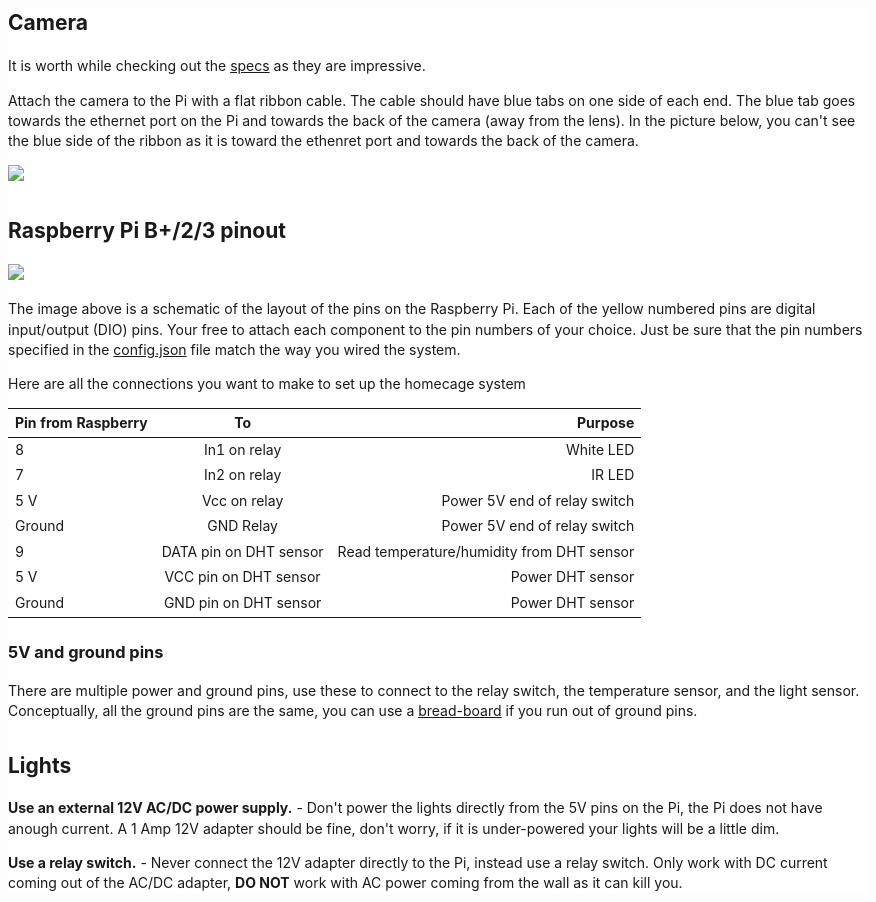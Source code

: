 
## Camera

It is worth while checking out the [specs][3] as they are impressive.

Attach the camera to the Pi with a flat ribbon cable. The cable should have blue tabs on one side of each end. The blue tab goes towards the ethernet port on the Pi and towards the back of the camera (away from the lens). In the picture below, you can't see the blue side of the ribbon as it is toward the ethenret port and towards the back of the camera.

<IMG SRC="../img/pi-noir-camera.png" width=400>

## Raspberry Pi B+/2/3 pinout

<IMG SRC="../img/raspberry-pin-out.png" width=600>

The image above is a schematic of the layout of the pins on the Raspberry Pi. Each of the yellow numbered pins are digital input/output (DIO) pins. Your free to attach each component to the pin numbers of your choice. Just be sure that the pin numbers specified in the [config.json][config.json] file match the way you wired the system.

Here are all the connections you want to make to set up the homecage system

| Pin from Raspberry        | To           | Purpose  |
| ------------- |:-------------:| -----:|
| 8			| In1 on relay					| White LED		|
| 7			| In2 on relay					| IR LED		|
| 5 V		| Vcc on relay					| Power 5V end of relay switch	|
| Ground	| GND Relay						| Power 5V end of relay switch	|
| 9			| DATA pin on DHT sensor	| Read temperature/humidity from DHT sensor|
| 5 V		| VCC pin on DHT sensor	| Power DHT sensor|
| Ground	| GND pin on DHT sensor	| Power DHT sensor|

### 5V and ground pins

There are multiple power and ground pins, use these to connect to the relay switch, the temperature sensor, and the light sensor. Conceptually, all the ground pins are the same, you can use a [bread-board][2] if you run out of ground pins.


## Lights

**Use an external 12V AC/DC power supply.** - Don't power the lights directly from the 5V pins on the Pi, the Pi does not have anough current. A 1 Amp 12V adapter should be fine, don't worry, if it is under-powered your lights will be a little dim.

**Use a relay switch.** - Never connect the 12V adapter directly to the Pi, instead use a relay switch. Only work with DC current coming out of the AC/DC adapter, **DO NOT** work with AC power coming from the wall as it can kill you.


[1]: https://www.adafruit.com/product/1777
[2]: https://www.adafruit.com/product/64?gclid=CjwKCAiA9f7QBRBpEiwApLGUijY03SkJ-mU-7PzpacD5HT3Y4dMM7gbnNP1328raTCGwOq8OPo4NjxoC67YQAvD_BwE
[3]: https://www.raspberrypi.org/documentation/hardware/camera/
[config.json]: https://github.com/cudmore/homecage/blob/master/homecage_app/config.json
